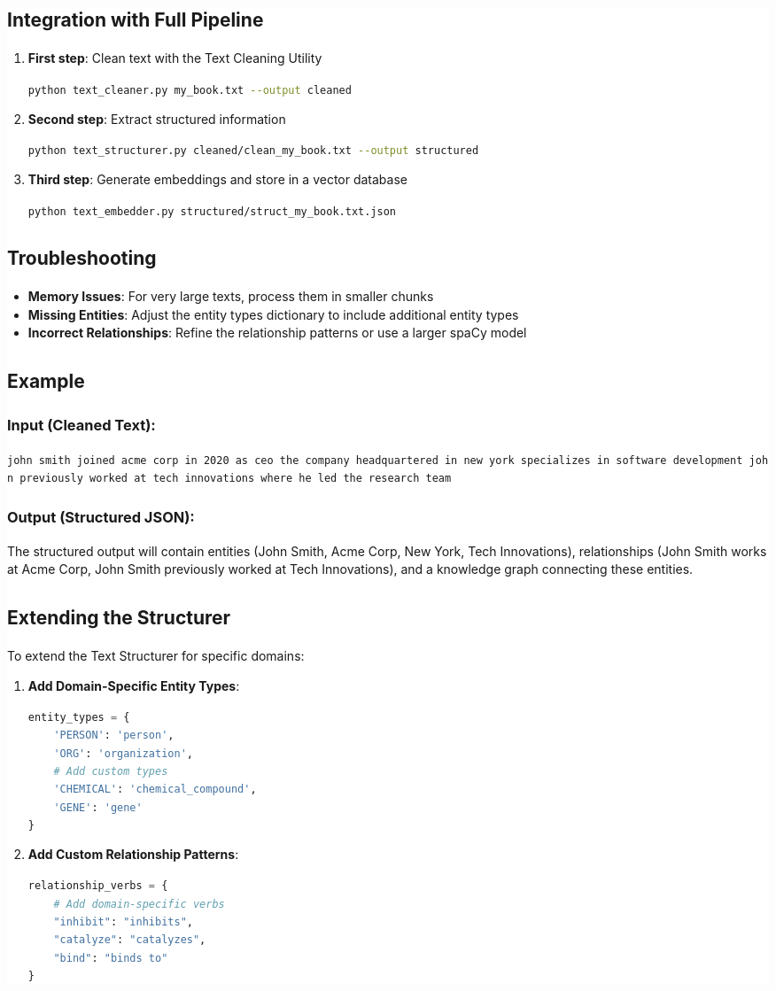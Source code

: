 ## Integration with Full Pipeline

1. **First step**: Clean text with the Text Cleaning Utility
   ```bash
   python text_cleaner.py my_book.txt --output cleaned
   ```

2. **Second step**: Extract structured information
   ```bash
   python text_structurer.py cleaned/clean_my_book.txt --output structured
   ```

3. **Third step**: Generate embeddings and store in a vector database
   ```bash
   python text_embedder.py structured/struct_my_book.txt.json
   ```

## Troubleshooting

- **Memory Issues**: For very large texts, process them in smaller chunks
- **Missing Entities**: Adjust the entity types dictionary to include additional entity types
- **Incorrect Relationships**: Refine the relationship patterns or use a larger spaCy model

## Example

### Input (Cleaned Text):
```
john smith joined acme corp in 2020 as ceo the company headquartered in new york specializes in software development john previously worked at tech innovations where he led the research team
```

### Output (Structured JSON):
The structured output will contain entities (John Smith, Acme Corp, New York, Tech Innovations), relationships (John Smith works at Acme Corp, John Smith previously worked at Tech Innovations), and a knowledge graph connecting these entities.

## Extending the Structurer

To extend the Text Structurer for specific domains:

1. **Add Domain-Specific Entity Types**:
   ```python
   entity_types = {
       'PERSON': 'person',
       'ORG': 'organization',
       # Add custom types
       'CHEMICAL': 'chemical_compound',
       'GENE': 'gene'
   }
   ```

2. **Add Custom Relationship Patterns**:
   ```python
   relationship_verbs = {
       # Add domain-specific verbs
       "inhibit": "inhibits",
       "catalyze": "catalyzes",
       "bind": "binds to"
   }
   ```
